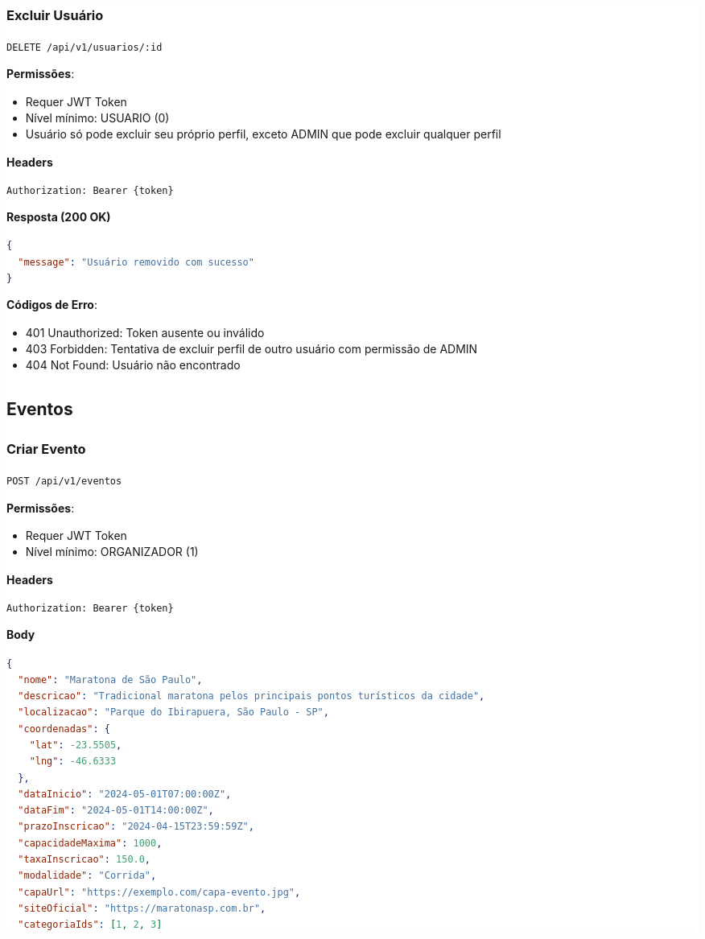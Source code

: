 ### Excluir Usuário

```http
DELETE /api/v1/usuarios/:id
```

**Permissões**:

- Requer JWT Token
- Nível mínimo: USUARIO (0)
- Usuário só pode excluir seu próprio perfil, exceto ADMIN que pode excluir qualquer perfil

**Headers**

```
Authorization: Bearer {token}
```

**Resposta (200 OK)**

```json
{
  "message": "Usuário removido com sucesso"
}
```

**Códigos de Erro**:

- 401 Unauthorized: Token ausente ou inválido
- 403 Forbidden: Tentativa de excluir perfil de outro usuário com permissão de ADMIN
- 404 Not Found: Usuário não encontrado

## Eventos

### Criar Evento

```http
POST /api/v1/eventos
```

**Permissões**:

- Requer JWT Token
- Nível mínimo: ORGANIZADOR (1)

**Headers**

```
Authorization: Bearer {token}
```

**Body**

```json
{
  "nome": "Maratona de São Paulo",
  "descricao": "Tradicional maratona pelos principais pontos turísticos da cidade",
  "localizacao": "Parque do Ibirapuera, São Paulo - SP",
  "coordenadas": {
    "lat": -23.5505,
    "lng": -46.6333
  },
  "dataInicio": "2024-05-01T07:00:00Z",
  "dataFim": "2024-05-01T14:00:00Z",
  "prazoInscricao": "2024-04-15T23:59:59Z",
  "capacidadeMaxima": 1000,
  "taxaInscricao": 150.0,
  "modalidade": "Corrida",
  "capaUrl": "https://exemplo.com/capa-evento.jpg",
  "siteOficial": "https://maratonasp.com.br",
  "categoriaIds": [1, 2, 3]
```